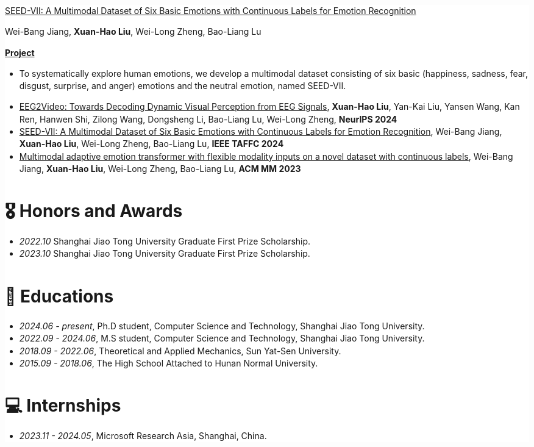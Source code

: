 [SEED-VII: A Multimodal Dataset of Six Basic Emotions with Continuous Labels for Emotion Recognition](https://ieeexplore.ieee.org/abstract/document/10731546)

Wei-Bang Jiang, **Xuan-Hao Liu**, Wei-Long Zheng, Bao-Liang Lu

[**Project**](https://bcmi.sjtu.edu.cn/home/seed/seed-vii.html) <strong><span class='show_paper_citations' data='DhtAFkwAAAAJ:ALROH1vI_8AC'></span></strong>
- To systematically explore human emotions, we develop a multimodal dataset consisting of six basic (happiness, sadness, fear, disgust, surprise, and anger) emotions and the neutral emotion, named SEED-VII. 
</div>
</div>

- [EEG2Video: Towards Decoding Dynamic Visual Perception from EEG Signals](https://openreview.net/forum?id=RfsfRn9OFd), **Xuan-Hao Liu**, Yan-Kai Liu, Yansen Wang, Kan Ren, Hanwen Shi, Zilong Wang, Dongsheng Li, Bao-Liang Lu, Wei-Long Zheng, **NeurIPS 2024**
- [SEED-VII: A Multimodal Dataset of Six Basic Emotions with Continuous Labels for Emotion Recognition](https://ieeexplore.ieee.org/abstract/document/10731546), Wei-Bang Jiang, **Xuan-Hao Liu**, Wei-Long Zheng, Bao-Liang Lu, **IEEE TAFFC 2024**
- [Multimodal adaptive emotion transformer with flexible modality inputs on a novel dataset with continuous labels](https://dl.acm.org/doi/abs/10.1145/3581783.3613797), Wei-Bang Jiang, **Xuan-Hao Liu**, Wei-Long Zheng, Bao-Liang Lu, **ACM MM 2023**

# 🎖 Honors and Awards
- *2022.10* Shanghai Jiao Tong University Graduate First Prize Scholarship.
- *2023.10* Shanghai Jiao Tong University Graduate First Prize Scholarship.

# 📖 Educations
- *2024.06 - present*, Ph.D student, Computer Science and Technology, Shanghai Jiao Tong University.
- *2022.09 - 2024.06*, M.S student, Computer Science and Technology, Shanghai Jiao Tong University.
- *2018.09 - 2022.06*, Theoretical and Applied Mechanics, Sun Yat-Sen University.
- *2015.09 - 2018.06*, The High School Attached to Hunan Normal University.



# 💻 Internships
- *2023.11 - 2024.05*, Microsoft Research Asia, Shanghai, China.

